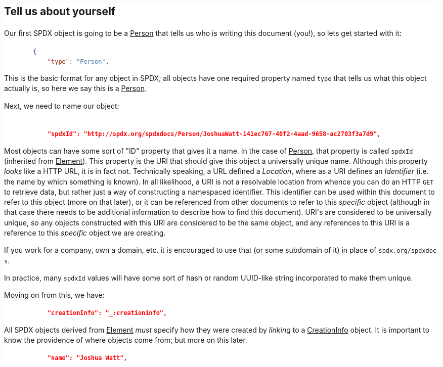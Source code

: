 
## Tell us about yourself

Our first SPDX object is going to be a [Person][Class_Person] that tells us who
is writing this document (you!), so lets get started with it:

```json
        {
            "type": "Person",
```

This is the basic format for any object in SPDX; all objects have one required
property named `type` that tells us what this object actually is, so here we
say this is a [Person][Class_Person].

Next, we need to name our object:
```json

            "spdxId": "http://spdx.org/spdxdocs/Person/JoshuaWatt-141ec767-40f2-4aad-9658-ac2703f3a7d9",
```

Most objects can have some sort of "ID" property that gives it a name. In the
case of [Person][Class_Person], that property is called `spdxId` (inherited
from [Element][Class_Element]). This property is the URI that should give this
object a universally unique name. Although this property _looks_ like a HTTP
URL, it is in fact not. Technically speaking, a URL defined a _Location_, where
as a URI defines an _Identifier_ (i.e. the name by which something is known).
In all likelihood, a URI is not a resolvable location from whence you can do an
HTTP `GET` to retrieve data, but rather just a way of constructing a namespaced
identifier. This identifier can be used within this document to refer to this
object (more on that later), or it can be referenced from other documents to
refer to this _specific_ object (although in that case there needs to be
additional information to describe how to find this document). URI's are
considered to be universally unique, so any objects constructed with this URI
are considered to be the same object, and any references to this URI is a
reference to this _specific_ object we are creating.

If you work for a company, own a domain, etc. it is encouraged to use that (or
some subdomain of it) in place of `spdx.org/spdxdocs`.

In practice, many `spdxId` values will have some sort of hash or random
UUID-like string incorporated to make them unique.

Moving on from this, we have:
```json
            "creationInfo": "_:creationinfo",
```

All SPDX objects derived from [Element][Class_Element] _must_ specify how they
were created by _linking_ to a [CreationInfo][Class_CreationInfo] object. It is
important to know the providence of where objects come from; but more on this
later.

```json
            "name": "Joshua Watt",
```


[1]: https://json-ld.org/
[2]: https://en.wikipedia.org/wiki/Linked_data
[3]: https://www.w3.org/RDF/
[4]: https://en.wikipedia.org/wiki/ISO_8601
[spdxjsonschema]: https://spdx.org/schema/3.0.0/spdx-json-schema.json
[Class_Agent]: https://spdx.github.io/spdx-spec/v3.0/model/Core/Classes/Agent
[Class_Artifact]: https://spdx.github.io/spdx-spec/v3.0/model/Core/Classes/Artifact
[Class_CreationInfo]: https://spdx.github.io/spdx-spec/v3.0/model/Core/Classes/CreationInfo
[Class_ElementCollection]: https://spdx.github.io/spdx-spec/v3.0/model/Core/Classes/ElementCollection
[Class_Element]: https://spdx.github.io/spdx-spec/v3.0/model/Core/Classes/Element
[Class_ExternalIdentifier]: https://spdx.github.io/spdx-spec/v3.0/model/Core/Classes/ExternalIdentifier
[Class_Hash]: https://spdx.github.io/spdx-spec/v3.0/model/Core/Classes/Hash
[Class_IntegrityMethod]: https://spdx.github.io/spdx-spec/v3.0/model/Core/Classes/IntegrityMethod
[Class_Person]: https://spdx.github.io/spdx-spec/v3.0/model/Core/Classes/Person
[Class_Relationship]: https://spdx.github.io/spdx-spec/v3.0/model/Core/Classes/Relationship
[Class_SpdxDocument]: https://spdx.github.io/spdx-spec/v3.0/model/Core/Classes/SpdxDocument
[Class_software_Artifact]: https://spdx.github.io/spdx-spec/v3.0/model/Software/Classes/Artifact
[Class_software_File]: https://spdx.github.io/spdx-spec/v3.0/model/Software/Classes/File
[Class_software_Package]: https://spdx.github.io/spdx-spec/v3.0/model/Software/Classes/Package
[Class_software_Sbom]: https://spdx.github.io/spdx-spec/v3.0/model/Software/Classes/Sbom
[Property_builtTime]: https://spdx.github.io/spdx-spec/v3.0/model/Core/Properties/builtTime
[Property_completeness]: https://spdx.github.io/spdx-spec/v3.0/model/Core/Properties/completeness
[Property_createdBy]: https://spdx.github.io/spdx-spec/v3.0/model/Core/Properties/createdBy
[Property_created]: https://spdx.github.io/spdx-spec/v3.0/model/Core/Properties/created
[Property_creationInfo]: https://spdx.github.io/spdx-spec/v3.0/model/Core/Properties/creationInfo
[Property_element]: https://spdx.github.io/spdx-spec/v3.0/model/Core/Properties/element
[Property_externalIdentifier]: https://spdx.github.io/spdx-spec/v3.0/model/Core/Properties/externalIdentifier
[Property_from]: https://spdx.github.io/spdx-spec/v3.0/model/Core/Properties/from
[Property_identifier]: https://spdx.github.io/spdx-spec/v3.0/model/Core/Properties/identifier
[Property_name]: https://spdx.github.io/spdx-spec/v3.0/model/Core/Properties/name
[Property_originatedBy]: https://spdx.github.io/spdx-spec/v3.0/model/Core/Properties/originatedBy
[Property_profileConformance]: https://spdx.github.io/spdx-spec/v3.0/model/Core/Properties/profileConformance
[Property_relationshipType]: https://spdx.github.io/spdx-spec/v3.0/model/Core/Properties/relationshipType
[Property_rootElement]: https://spdx.github.io/spdx-spec/v3.0/model/Core/Properties/rootElement
[Property_software_additionalPurpose]: https://spdx.github.io/spdx-spec/v3.0/model/Software/Properties/additionalPurpose
[Property_software_copyrightText]: https://spdx.github.io/spdx-spec/v3.0/model/Software/Properties/copyrightText
[Property_software_downloadLocation]: https://spdx.github.io/spdx-spec/v3.0/model/Software/Properties/downloadLocation
[Property_software_packageVersion]: https://spdx.github.io/spdx-spec/v3.0/model/Software/Properties/packageVersion
[Property_software_primaryPurpose]: https://spdx.github.io/spdx-spec/v3.0/model/Software/Properties/primaryPurpose
[Property_software_sbomType]: https://spdx.github.io/spdx-spec/v3.0/model/Software/Properties/sbomType
[Property_to]: https://spdx.github.io/spdx-spec/v3.0/model/Core/Properties/to
[Property_verifiedUsing]: https://spdx.github.io/spdx-spec/v3.0/model/Core/Properties/verifiedUsing
[SPDX_Profile]: https://spdx.github.io/spdx-spec/v3.0/
[Vocab_RelationshipType]: https://spdx.github.io/spdx-spec/v3.0/model/Core/Vocabularies/RelationshipType